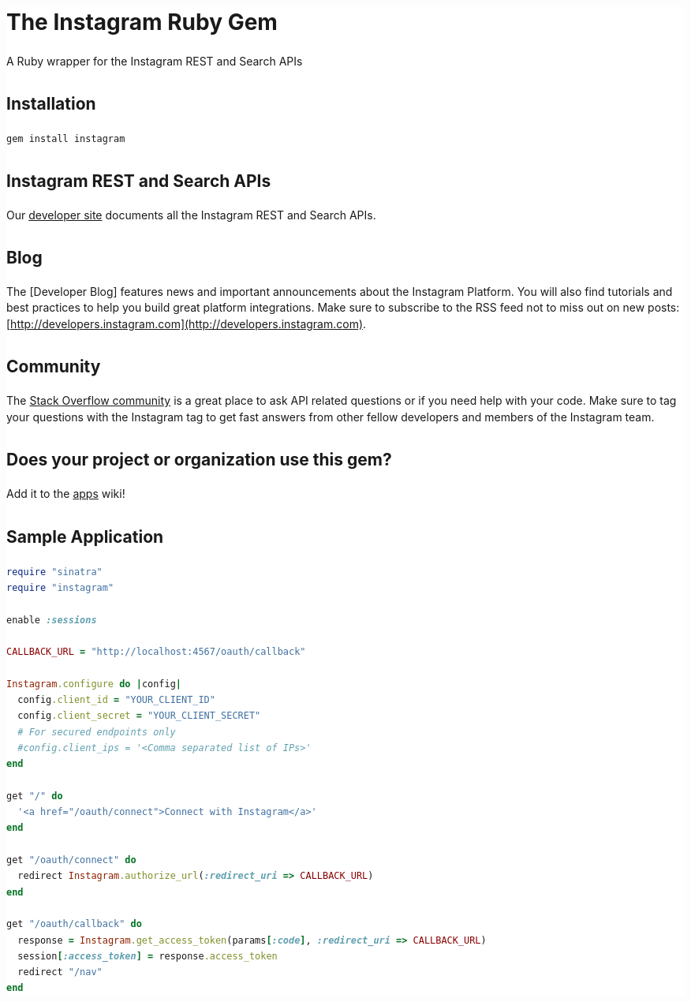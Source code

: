 The Instagram Ruby Gem
====================
A Ruby wrapper for the Instagram REST and Search APIs


Installation
------------
	gem install instagram

Instagram REST and Search APIs
------------------------------
Our [developer site](http://instagram.com/developer) documents all the Instagram REST and Search APIs.


Blog
----------------------------
The [Developer Blog] features news and important announcements about the Instagram Platform. You will also find tutorials and best practices to help you build great platform integrations. Make sure to subscribe to the RSS feed not to miss out on new posts: [http://developers.instagram.com](http://developers.instagram.com).


Community
----------------------
The [Stack Overflow community](http://stackoverflow.com/questions/tagged/instagram/) is a great place to ask API related questions or if you need help with your code. Make sure to tag your questions with the Instagram tag to get fast answers from other fellow developers and members of the Instagram team.


Does your project or organization use this gem?
-----------------------------------------------
Add it to the [apps](http://github.com/Instagram/instagram-ruby-gem/wiki/apps) wiki!


Sample Application
------------------

```ruby
require "sinatra"
require "instagram"

enable :sessions

CALLBACK_URL = "http://localhost:4567/oauth/callback"

Instagram.configure do |config|
  config.client_id = "YOUR_CLIENT_ID"
  config.client_secret = "YOUR_CLIENT_SECRET"
  # For secured endpoints only
  #config.client_ips = '<Comma separated list of IPs>'
end

get "/" do
  '<a href="/oauth/connect">Connect with Instagram</a>'
end

get "/oauth/connect" do
  redirect Instagram.authorize_url(:redirect_uri => CALLBACK_URL)
end

get "/oauth/callback" do
  response = Instagram.get_access_token(params[:code], :redirect_uri => CALLBACK_URL)
  session[:access_token] = response.access_token
  redirect "/nav"
end

```